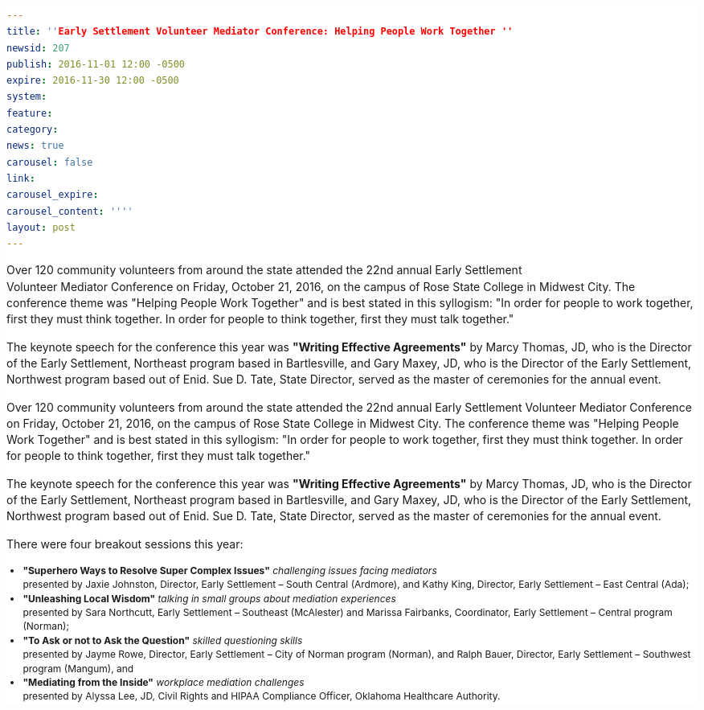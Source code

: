 ```yaml
---
title: ''Early Settlement Volunteer Mediator Conference: Helping People Work Together ''
newsid: 207
publish: 2016-11-01 12:00 -0500
expire: 2016-11-30 12:00 -0500
system: 
feature: 
category: 
news: true
carousel: false
link: 
carousel_expire: 
carousel_content: ''''
layout: post
---
```

<img src="http://www.oscn.net/images/news/esm-vol-02.jpg" alt="" style="float: right; margin: 0 0 8px 8px; width: 200px;"/>
<p>Over 120 community volunteers from around the state attended the 22nd annual Early Settlement Volunteer Mediator Conference on Friday, October 21, 2016, on the campus of Rose State College in Midwest City. The conference theme was "Helping People Work Together" and is best stated in this syllogism: "In order for people to work together, first they must think together. In order for people to think together, first they must talk together."</p>
<p>The keynote speech for the conference this year was <strong>"Writing Effective Agreements"</strong> by Marcy Thomas, JD, who is the Director of the Early Settlement, Northeast program based in Bartlesville, and Gary Maxey, JD, who is the Director of the Early Settlement, Northwest program based out of Enid. Sue D. Tate, State Director, served as the master of ceremonies for the annual event.</p></body>

 
<p>Over 120 community volunteers from around the state attended the 22nd annual Early Settlement Volunteer Mediator Conference on Friday, October 21, 2016, on the campus of Rose State College in Midwest City. The conference theme was "Helping People Work Together" and is best stated in this syllogism: "In order for people to work together, first they must think together. In order for people to think together, first they must talk together."</p>
<p>The keynote speech for the conference this year was <strong>"Writing Effective Agreements"</strong> by Marcy Thomas, JD, who is the Director of the Early Settlement, Northeast program based in Bartlesville, and Gary Maxey, JD, who is the Director of the Early Settlement, Northwest program based out of Enid. Sue D. Tate, State Director, served as the master of ceremonies for the annual event.  
</p>
<p>There were four breakout sessions this year:  
</p>
<ul style="font-size: 12px;">
<li><strong>"Superhero Ways to Resolve Super Complex Issues"</strong> <em>challenging issues facing mediators</em><br>
presented by Jaxie Johnston, Director, Early Settlement – South Central (Ardmore), and Kathy King, Director, Early Settlement – East Central (Ada); </li>
<li><strong>"Unleashing Local Wisdom"</strong> <em>talking in small groups about mediation experiences</em><br>
presented by Sara Northcutt, Early Settlement – Southeast (McAlester) and Marissa Fairbanks, Coordinator, Early Settlement – Central program (Norman); </li>
<li><strong>"To Ask or not to Ask the Question"</strong> <em>skilled questioning skills</em><br>
presented by Jayme Rowe, Director, Early Settlement – City of Norman program (Norman), and Ralph Bauer, Director, Early Settlement – Southwest program (Mangum), and </li>
<li><strong>"Mediating from the Inside"</strong> <em>workplace mediation challenges</em> <br>
presented by Alyssa Lee, JD, Civil Rights and HIPAA Compliance Officer, Oklahoma Healthcare Authority. </li>
</ul>